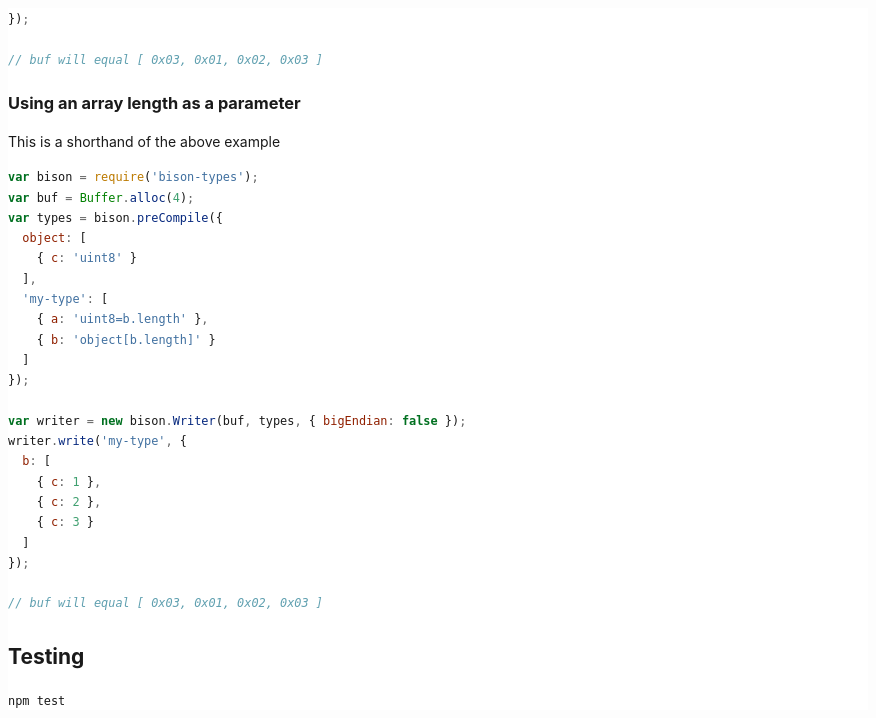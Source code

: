 ```js
});

// buf will equal [ 0x03, 0x01, 0x02, 0x03 ]
```
### Using an array length as a parameter
This is a shorthand of the above example

```js
var bison = require('bison-types');
var buf = Buffer.alloc(4);
var types = bison.preCompile({
  object: [
    { c: 'uint8' }
  ],
  'my-type': [
    { a: 'uint8=b.length' },
    { b: 'object[b.length]' }
  ]
});

var writer = new bison.Writer(buf, types, { bigEndian: false });
writer.write('my-type', {
  b: [
    { c: 1 },
    { c: 2 },
    { c: 3 }
  ]
});

// buf will equal [ 0x03, 0x01, 0x02, 0x03 ]
```

## Testing

```
npm test
```
